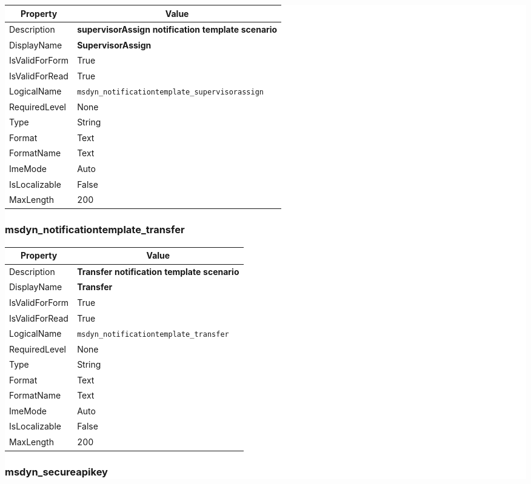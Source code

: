 |Property|Value|
|---|---|
|Description|**supervisorAssign notification template scenario**|
|DisplayName|**SupervisorAssign**|
|IsValidForForm|True|
|IsValidForRead|True|
|LogicalName|`msdyn_notificationtemplate_supervisorassign`|
|RequiredLevel|None|
|Type|String|
|Format|Text|
|FormatName|Text|
|ImeMode|Auto|
|IsLocalizable|False|
|MaxLength|200|

### <a name="BKMK_msdyn_notificationtemplate_transfer"></a> msdyn_notificationtemplate_transfer

|Property|Value|
|---|---|
|Description|**Transfer notification template scenario**|
|DisplayName|**Transfer**|
|IsValidForForm|True|
|IsValidForRead|True|
|LogicalName|`msdyn_notificationtemplate_transfer`|
|RequiredLevel|None|
|Type|String|
|Format|Text|
|FormatName|Text|
|ImeMode|Auto|
|IsLocalizable|False|
|MaxLength|200|

### <a name="BKMK_msdyn_secureapikey"></a> msdyn_secureapikey
